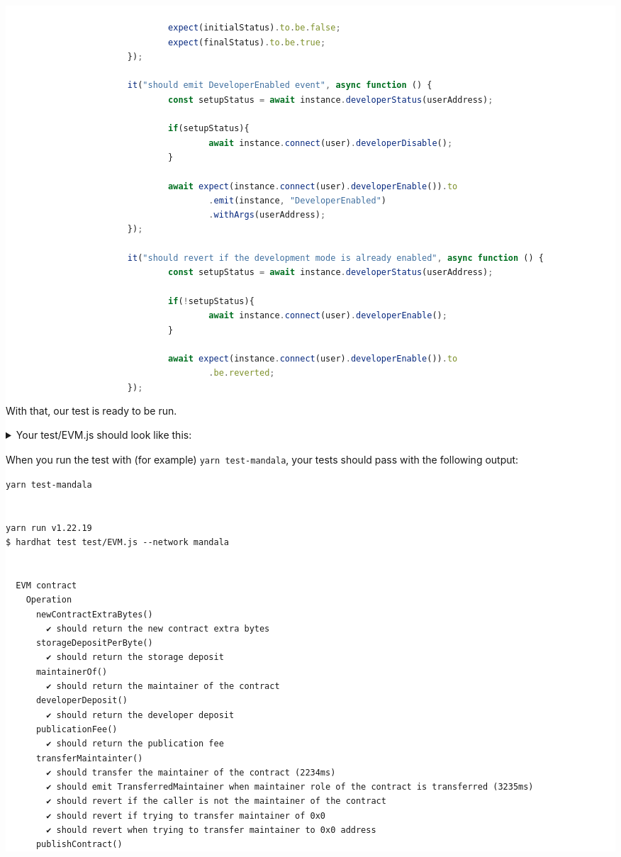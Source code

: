 ```javascript

                                expect(initialStatus).to.be.false;
                                expect(finalStatus).to.be.true;
                        });

                        it("should emit DeveloperEnabled event", async function () {
                                const setupStatus = await instance.developerStatus(userAddress);
                                
                                if(setupStatus){
                                        await instance.connect(user).developerDisable();
                                }

                                await expect(instance.connect(user).developerEnable()).to
                                        .emit(instance, "DeveloperEnabled")
                                        .withArgs(userAddress);
                        });

                        it("should revert if the development mode is already enabled", async function () {
                                const setupStatus = await instance.developerStatus(userAddress);
                                
                                if(!setupStatus){
                                        await instance.connect(user).developerEnable();
                                }

                                await expect(instance.connect(user).developerEnable()).to
                                        .be.reverted;
                        });
```

With that, our test is ready to be run.

<details><summary>Your test/EVM.js should look like this:</summary></details>

When you run the test with (for example) `yarn test-mandala`, your tests should pass with the following output:

```shell
yarn test-mandala


yarn run v1.22.19
$ hardhat test test/EVM.js --network mandala


  EVM contract
    Operation
      newContractExtraBytes()
        ✔ should return the new contract extra bytes
      storageDepositPerByte()
        ✔ should return the storage deposit
      maintainerOf()
        ✔ should return the maintainer of the contract
      developerDeposit()
        ✔ should return the developer deposit
      publicationFee()
        ✔ should return the publication fee
      transferMaintainter()
        ✔ should transfer the maintainer of the contract (2234ms)
        ✔ should emit TransferredMaintainer when maintainer role of the contract is transferred (3235ms)
        ✔ should revert if the caller is not the maintainer of the contract
        ✔ should revert if trying to transfer maintainer of 0x0
        ✔ should revert when trying to transfer maintainer to 0x0 address
      publishContract()
```